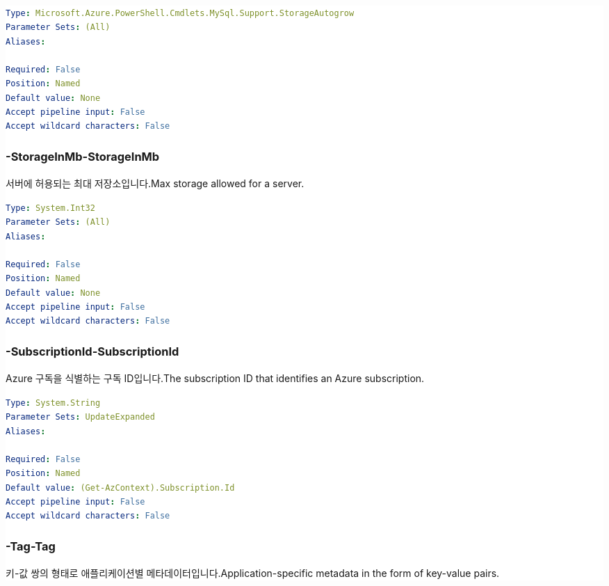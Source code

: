 ```yaml
Type: Microsoft.Azure.PowerShell.Cmdlets.MySql.Support.StorageAutogrow
Parameter Sets: (All)
Aliases:

Required: False
Position: Named
Default value: None
Accept pipeline input: False
Accept wildcard characters: False
```

### <span data-ttu-id="ab4f2-152">-StorageInMb</span><span class="sxs-lookup"><span data-stu-id="ab4f2-152">-StorageInMb</span></span>
<span data-ttu-id="ab4f2-153">서버에 허용되는 최대 저장소입니다.</span><span class="sxs-lookup"><span data-stu-id="ab4f2-153">Max storage allowed for a server.</span></span>

```yaml
Type: System.Int32
Parameter Sets: (All)
Aliases:

Required: False
Position: Named
Default value: None
Accept pipeline input: False
Accept wildcard characters: False
```

### <span data-ttu-id="ab4f2-154">-SubscriptionId</span><span class="sxs-lookup"><span data-stu-id="ab4f2-154">-SubscriptionId</span></span>
<span data-ttu-id="ab4f2-155">Azure 구독을 식별하는 구독 ID입니다.</span><span class="sxs-lookup"><span data-stu-id="ab4f2-155">The subscription ID that identifies an Azure subscription.</span></span>

```yaml
Type: System.String
Parameter Sets: UpdateExpanded
Aliases:

Required: False
Position: Named
Default value: (Get-AzContext).Subscription.Id
Accept pipeline input: False
Accept wildcard characters: False
```

### <span data-ttu-id="ab4f2-156">-Tag</span><span class="sxs-lookup"><span data-stu-id="ab4f2-156">-Tag</span></span>
<span data-ttu-id="ab4f2-157">키-값 쌍의 형태로 애플리케이션별 메타데이터입니다.</span><span class="sxs-lookup"><span data-stu-id="ab4f2-157">Application-specific metadata in the form of key-value pairs.</span></span>
